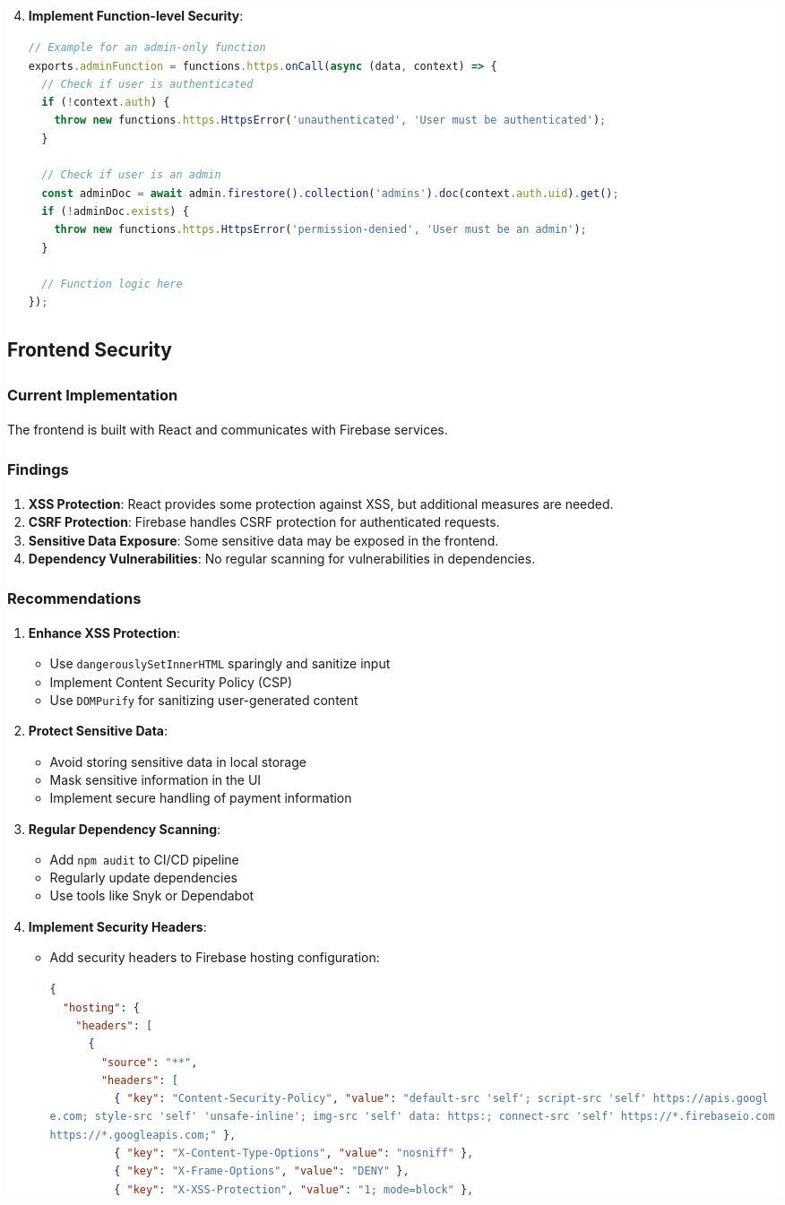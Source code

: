 4. **Implement Function-level Security**:
   ```javascript
   // Example for an admin-only function
   exports.adminFunction = functions.https.onCall(async (data, context) => {
     // Check if user is authenticated
     if (!context.auth) {
       throw new functions.https.HttpsError('unauthenticated', 'User must be authenticated');
     }
     
     // Check if user is an admin
     const adminDoc = await admin.firestore().collection('admins').doc(context.auth.uid).get();
     if (!adminDoc.exists) {
       throw new functions.https.HttpsError('permission-denied', 'User must be an admin');
     }
     
     // Function logic here
   });
   ```

## Frontend Security

### Current Implementation

The frontend is built with React and communicates with Firebase services.

### Findings

1. **XSS Protection**: React provides some protection against XSS, but additional measures are needed.
2. **CSRF Protection**: Firebase handles CSRF protection for authenticated requests.
3. **Sensitive Data Exposure**: Some sensitive data may be exposed in the frontend.
4. **Dependency Vulnerabilities**: No regular scanning for vulnerabilities in dependencies.

### Recommendations

1. **Enhance XSS Protection**:
   - Use `dangerouslySetInnerHTML` sparingly and sanitize input
   - Implement Content Security Policy (CSP)
   - Use `DOMPurify` for sanitizing user-generated content

2. **Protect Sensitive Data**:
   - Avoid storing sensitive data in local storage
   - Mask sensitive information in the UI
   - Implement secure handling of payment information

3. **Regular Dependency Scanning**:
   - Add `npm audit` to CI/CD pipeline
   - Regularly update dependencies
   - Use tools like Snyk or Dependabot

4. **Implement Security Headers**:
   - Add security headers to Firebase hosting configuration:
     ```json
     {
       "hosting": {
         "headers": [
           {
             "source": "**",
             "headers": [
               { "key": "Content-Security-Policy", "value": "default-src 'self'; script-src 'self' https://apis.google.com; style-src 'self' 'unsafe-inline'; img-src 'self' data: https:; connect-src 'self' https://*.firebaseio.com https://*.googleapis.com;" },
               { "key": "X-Content-Type-Options", "value": "nosniff" },
               { "key": "X-Frame-Options", "value": "DENY" },
               { "key": "X-XSS-Protection", "value": "1; mode=block" },